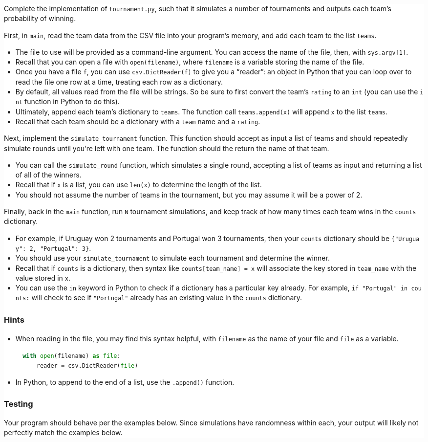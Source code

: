 Complete the implementation of `tournament.py`, such that it simulates a number of tournaments and outputs each team’s probability of winning.

First, in `main`, read the team data from the CSV file into your program’s memory, and add each team to the list `teams`.

-   The file to use will be provided as a command-line argument. You can access the name of the file, then, with `sys.argv[1]`.
-   Recall that you can open a file with `open(filename)`, where `filename` is a variable storing the name of the file.
-   Once you have a file `f`, you can use `csv.DictReader(f)` to give you a “reader”: an object in Python that you can loop over to read the file one row at a time, treating each row as a dictionary.
-   By default, all values read from the file will be strings. So be sure to first convert the team’s `rating` to an `int` (you can use the `int` function in Python to do this).
-   Ultimately, append each team’s dictionary to `teams`. The function call `teams.append(x)` will append `x` to the list `teams`.
-   Recall that each team should be a dictionary with a `team` name and a `rating`.

Next, implement the `simulate_tournament` function. This function should accept as input a list of teams and should repeatedly simulate rounds until you’re left with one team. The function should the return the name of that team.

-   You can call the `simulate_round` function, which simulates a single round, accepting a list of teams as input and returning a list of all of the winners.
-   Recall that if `x` is a list, you can use `len(x)` to determine the length of the list.
-   You should not assume the number of teams in the tournament, but you may assume it will be a power of 2.

Finally, back in the `main` function, run `N` tournament simulations, and keep track of how many times each team wins in the `counts` dictionary.

-   For example, if Uruguay won 2 tournaments and Portugal won 3 tournaments, then your `counts` dictionary should be `{"Uruguay": 2, "Portugal": 3}`.
-   You should use your `simulate_tournament` to simulate each tournament and determine the winner.
-   Recall that if `counts` is a dictionary, then syntax like `counts[team_name] = x` will associate the key stored in `team_name` with the value stored in `x`.
-   You can use the `in` keyword in Python to check if a dictionary has a particular key already. For example, `if "Portugal" in counts:` will check to see if `"Portugal"` already has an existing value in the `counts` dictionary.

### Hints

-   When reading in the file, you may find this syntax helpful, with `filename` as the name of your file and `file` as a variable.
    
    ```python
      with open(filename) as file:
          reader = csv.DictReader(file)
    ```
    
-   In Python, to append to the end of a list, use the `.append()` function.


### Testing

Your program should behave per the examples below. Since simulations have randomness within each, your output will likely not perfectly match the examples below.
